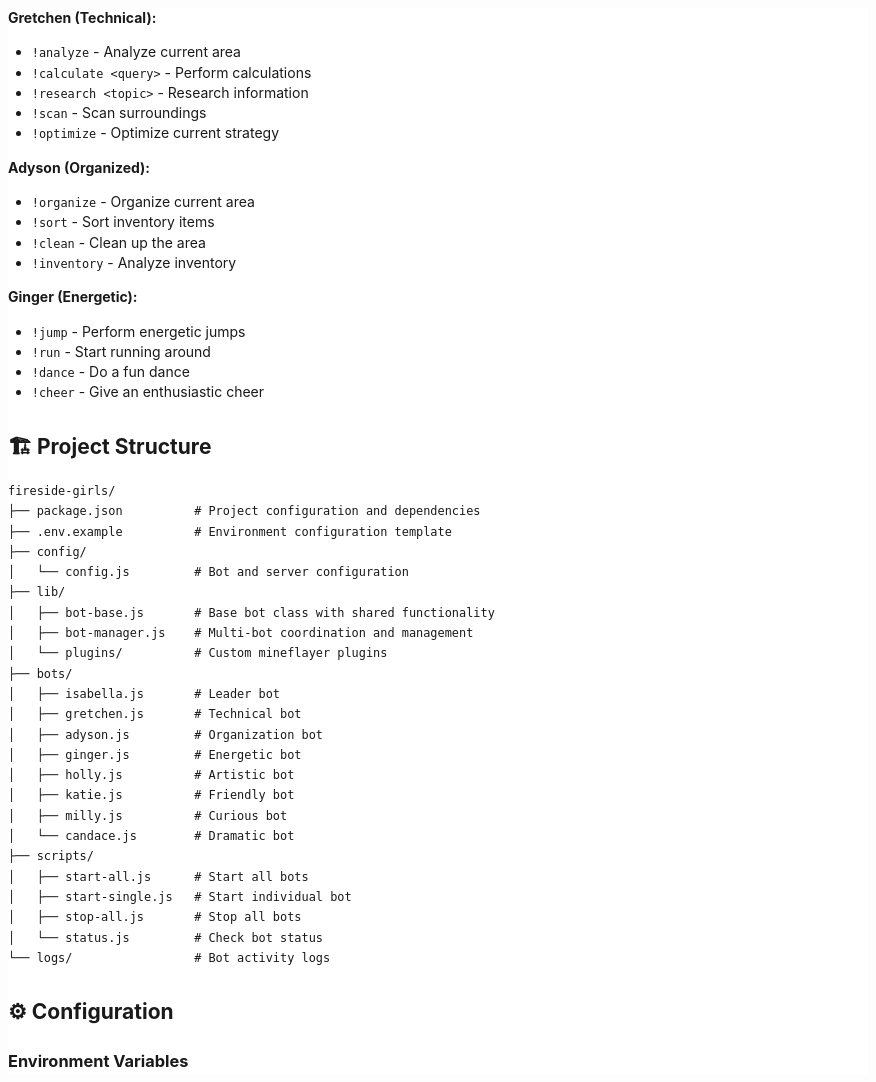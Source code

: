**Gretchen (Technical):**
- `!analyze` - Analyze current area
- `!calculate <query>` - Perform calculations
- `!research <topic>` - Research information
- `!scan` - Scan surroundings
- `!optimize` - Optimize current strategy

**Adyson (Organized):**
- `!organize` - Organize current area
- `!sort` - Sort inventory items
- `!clean` - Clean up the area
- `!inventory` - Analyze inventory

**Ginger (Energetic):**
- `!jump` - Perform energetic jumps
- `!run` - Start running around
- `!dance` - Do a fun dance
- `!cheer` - Give an enthusiastic cheer

## 🏗️ Project Structure

```
fireside-girls/
├── package.json          # Project configuration and dependencies
├── .env.example          # Environment configuration template
├── config/
│   └── config.js         # Bot and server configuration
├── lib/
│   ├── bot-base.js       # Base bot class with shared functionality
│   ├── bot-manager.js    # Multi-bot coordination and management
│   └── plugins/          # Custom mineflayer plugins
├── bots/
│   ├── isabella.js       # Leader bot
│   ├── gretchen.js       # Technical bot
│   ├── adyson.js         # Organization bot
│   ├── ginger.js         # Energetic bot
│   ├── holly.js          # Artistic bot
│   ├── katie.js          # Friendly bot
│   ├── milly.js          # Curious bot
│   └── candace.js        # Dramatic bot
├── scripts/
│   ├── start-all.js      # Start all bots
│   ├── start-single.js   # Start individual bot
│   ├── stop-all.js       # Stop all bots
│   └── status.js         # Check bot status
└── logs/                 # Bot activity logs
```

## ⚙️ Configuration

### Environment Variables
